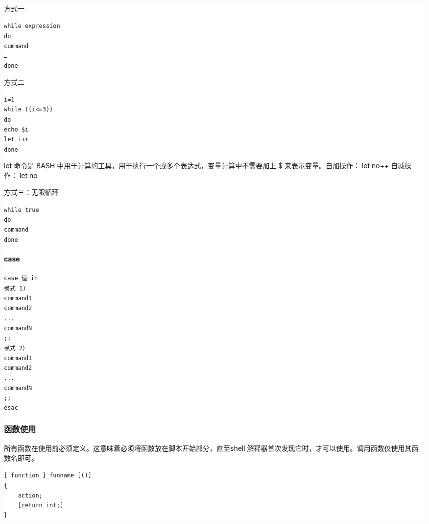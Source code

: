 方式一

```shell
while expression
do
command
…
done
```

方式二

```shell
i=1
while ((i<=3))
do
echo $i
let i++
done
```

let 命令是 BASH 中用于计算的工具，用于执行一个或多个表达式，变量计算中不需要加上 $ 来表示变量。自加操作： let no++ 自减操作： let no

方式三：无限循环

```shell
while true
do
command
done
```

####  case

```shell
case 值 in
模式 1)
command1
command2
...
commandN
;;
模式 2）
command1
command2
...
commandN
;;
esac
```

### 函数使用

所有函数在使用前必须定义。这意味着必须将函数放在脚本开始部分，直至shell 解释器首次发现它时，才可以使用。调用函数仅使用其函数名即可。

```shell
[ function ] funname [()]
{
    action;
    [return int;]
}
```
